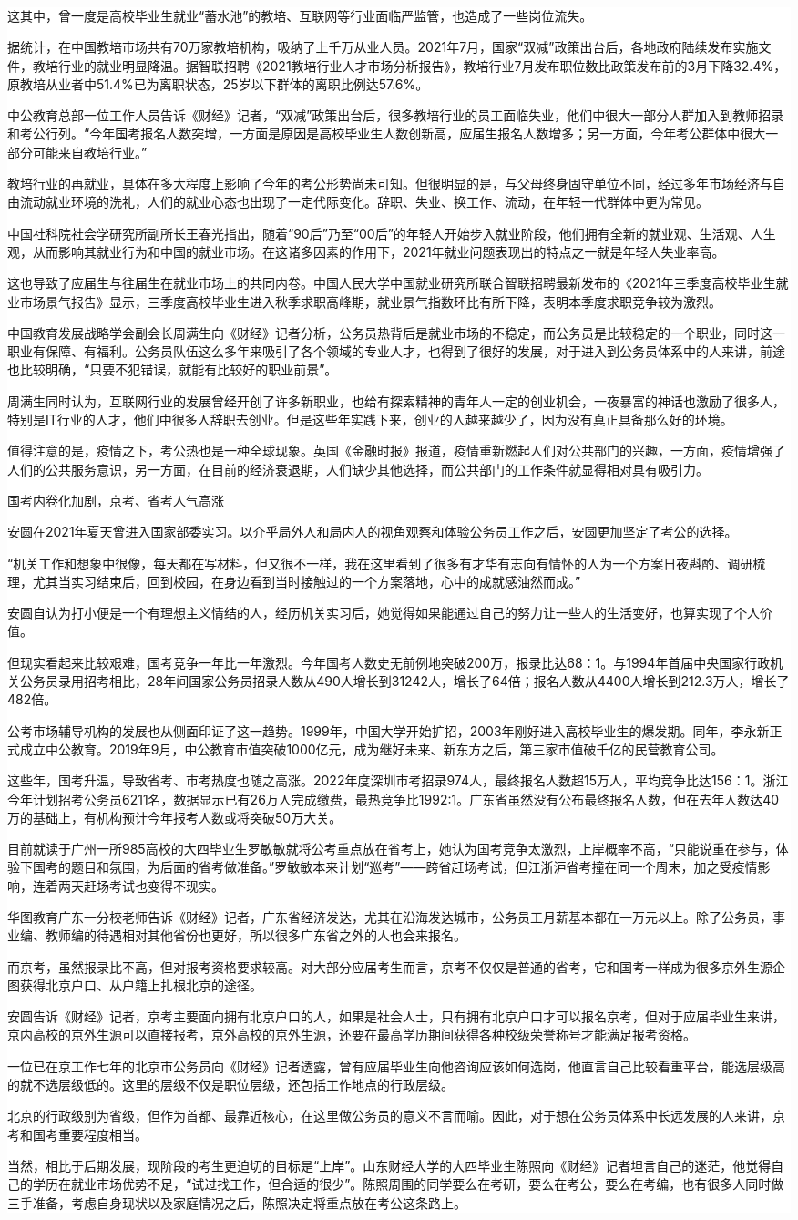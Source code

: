 这其中，曾一度是高校毕业生就业“蓄水池”的教培、互联网等行业面临严监管，也造成了一些岗位流失。

据统计，在中国教培市场共有70万家教培机构，吸纳了上千万从业人员。2021年7月，国家“双减”政策出台后，各地政府陆续发布实施文件，教培行业的就业明显降温。据智联招聘《2021教培行业人才市场分析报告》，教培行业7月发布职位数比政策发布前的3月下降32.4%，原教培从业者中51.4%已为离职状态，25岁以下群体的离职比例达57.6%。

中公教育总部一位工作人员告诉《财经》记者，“双减”政策出台后，很多教培行业的员工面临失业，他们中很大一部分人群加入到教师招录和考公行列。“今年国考报名人数突增，一方面是原因是高校毕业生人数创新高，应届生报名人数增多；另一方面，今年考公群体中很大一部分可能来自教培行业。”

教培行业的再就业，具体在多大程度上影响了今年的考公形势尚未可知。但很明显的是，与父母终身固守单位不同，经过多年市场经济与自由流动就业环境的洗礼，人们的就业心态也出现了一定代际变化。辞职、失业、换工作、流动，在年轻一代群体中更为常见。

中国社科院社会学研究所副所长王春光指出，随着“90后”乃至“00后”的年轻人开始步入就业阶段，他们拥有全新的就业观、生活观、人生观，从而影响其就业行为和中国的就业市场。在这诸多因素的作用下，2021年就业问题表现出的特点之一就是年轻人失业率高。

这也导致了应届生与往届生在就业市场上的共同内卷。中国人民大学中国就业研究所联合智联招聘最新发布的《2021年三季度高校毕业生就业市场景气报告》显示，三季度高校毕业生进入秋季求职高峰期，就业景气指数环比有所下降，表明本季度求职竞争较为激烈。

中国教育发展战略学会副会长周满生向《财经》记者分析，公务员热背后是就业市场的不稳定，而公务员是比较稳定的一个职业，同时这一职业有保障、有福利。公务员队伍这么多年来吸引了各个领域的专业人才，也得到了很好的发展，对于进入到公务员体系中的人来讲，前途也比较明确，“只要不犯错误，就能有比较好的职业前景”。

周满生同时认为，互联网行业的发展曾经开创了许多新职业，也给有探索精神的青年人一定的创业机会，一夜暴富的神话也激励了很多人，特别是IT行业的人才，他们中很多人辞职去创业。但是这些年实践下来，创业的人越来越少了，因为没有真正具备那么好的环境。

值得注意的是，疫情之下，考公热也是一种全球现象。英国《金融时报》报道，疫情重新燃起人们对公共部门的兴趣，一方面，疫情增强了人们的公共服务意识，另一方面，在目前的经济衰退期，人们缺少其他选择，而公共部门的工作条件就显得相对具有吸引力。

国考内卷化加剧，京考、省考人气高涨

安圆在2021年夏天曾进入国家部委实习。以介乎局外人和局内人的视角观察和体验公务员工作之后，安圆更加坚定了考公的选择。

“机关工作和想象中很像，每天都在写材料，但又很不一样，我在这里看到了很多有才华有志向有情怀的人为一个方案日夜斟酌、调研梳理，尤其当实习结束后，回到校园，在身边看到当时接触过的一个方案落地，心中的成就感油然而成。”

安圆自认为打小便是一个有理想主义情结的人，经历机关实习后，她觉得如果能通过自己的努力让一些人的生活变好，也算实现了个人价值。

但现实看起来比较艰难，国考竞争一年比一年激烈。今年国考人数史无前例地突破200万，报录比达68：1。与1994年首届中央国家行政机关公务员录用招考相比，28年间国家公务员招录人数从490人增长到31242人，增长了64倍；报名人数从4400人增长到212.3万人，增长了482倍。

公考市场辅导机构的发展也从侧面印证了这一趋势。1999年，中国大学开始扩招，2003年刚好进入高校毕业生的爆发期。同年，李永新正式成立中公教育。2019年9月，中公教育市值突破1000亿元，成为继好未来、新东方之后，第三家市值破千亿的民营教育公司。

这些年，国考升温，导致省考、市考热度也随之高涨。2022年度深圳市考招录974人，最终报名人数超15万人，平均竞争比达156：1。浙江今年计划招考公务员6211名，数据显示已有26万人完成缴费，最热竞争比1992:1。广东省虽然没有公布最终报名人数，但在去年人数达40万的基础上，有机构预计今年报考人数或将突破50万大关。

目前就读于广州一所985高校的大四毕业生罗敏敏就将公考重点放在省考上，她认为国考竞争太激烈，上岸概率不高，“只能说重在参与，体验下国考的题目和氛围，为后面的省考做准备。”罗敏敏本来计划“巡考”——跨省赶场考试，但江浙沪省考撞在同一个周末，加之受疫情影响，连着两天赶场考试也变得不现实。

华图教育广东一分校老师告诉《财经》记者，广东省经济发达，尤其在沿海发达城市，公务员工月薪基本都在一万元以上。除了公务员，事业编、教师编的待遇相对其他省份也更好，所以很多广东省之外的人也会来报名。

而京考，虽然报录比不高，但对报考资格要求较高。对大部分应届考生而言，京考不仅仅是普通的省考，它和国考一样成为很多京外生源企图获得北京户口、从户籍上扎根北京的途径。

安圆告诉《财经》记者，京考主要面向拥有北京户口的人，如果是社会人士，只有拥有北京户口才可以报名京考，但对于应届毕业生来讲，京内高校的京外生源可以直接报考，京外高校的京外生源，还要在最高学历期间获得各种校级荣誉称号才能满足报考资格。

一位已在京工作七年的北京市公务员向《财经》记者透露，曾有应届毕业生向他咨询应该如何选岗，他直言自己比较看重平台，能选层级高的就不选层级低的。这里的层级不仅是职位层级，还包括工作地点的行政层级。

北京的行政级别为省级，但作为首都、最靠近核心，在这里做公务员的意义不言而喻。因此，对于想在公务员体系中长远发展的人来讲，京考和国考重要程度相当。

当然，相比于后期发展，现阶段的考生更迫切的目标是“上岸”。山东财经大学的大四毕业生陈照向《财经》记者坦言自己的迷茫，他觉得自己的学历在就业市场优势不足，“试过找工作，但合适的很少”。陈照周围的同学要么在考研，要么在考公，要么在考编，也有很多人同时做三手准备，考虑自身现状以及家庭情况之后，陈照决定将重点放在考公这条路上。
